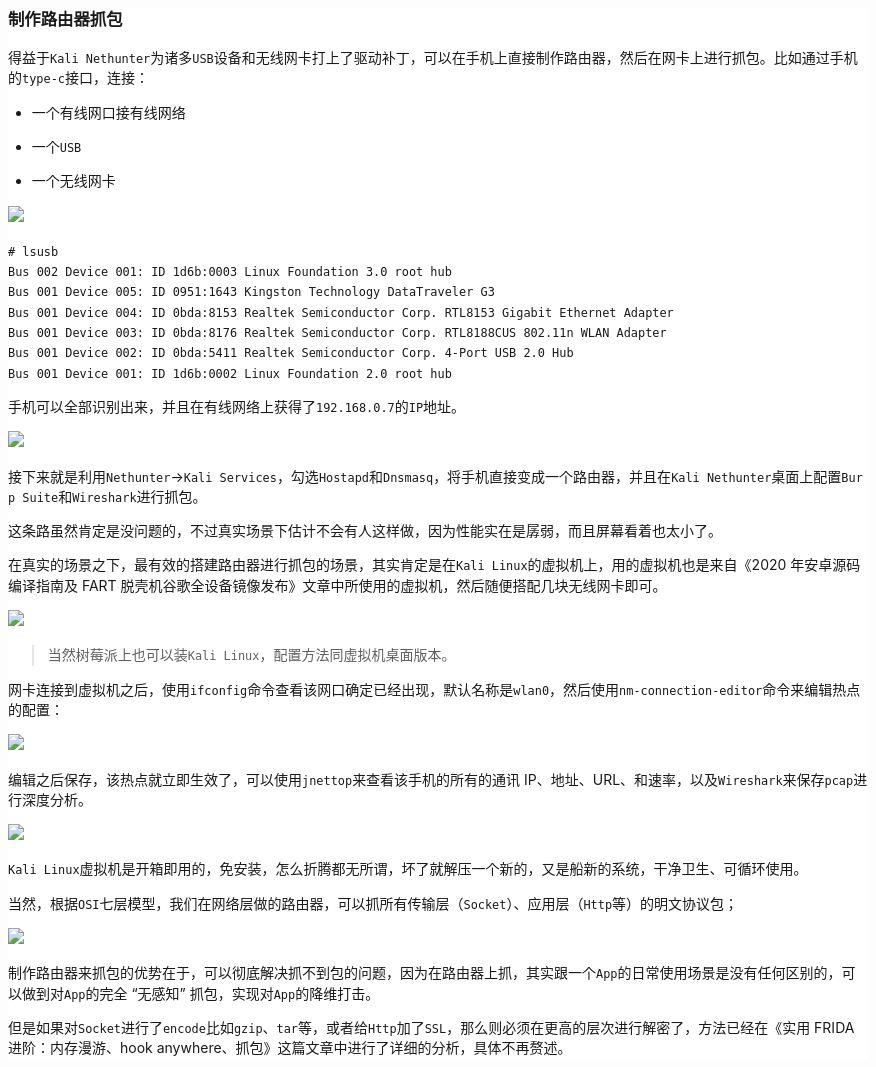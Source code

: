 ### 制作路由器抓包

得益于`Kali Nethunter`为诸多`USB`设备和无线网卡打上了驱动补丁，可以在手机上直接制作路由器，然后在网卡上进行抓包。比如通过手机的`type-c`接口，连接：

*   一个有线网口接有线网络
    
*   一个`USB`
    
*   一个无线网卡
    

![](https://mmbiz.qpic.cn/mmbiz_jpg/kVCSSCFiaG8IVjByFDuppDAFjszicmibXME9qrgbdqykkC2zBO4uZ8YvIzFCf8nVcck10ONBfHfa6GBV6Qg1SCosA/640?wx_fmt=jpeg)

```
# lsusb
Bus 002 Device 001: ID 1d6b:0003 Linux Foundation 3.0 root hub
Bus 001 Device 005: ID 0951:1643 Kingston Technology DataTraveler G3
Bus 001 Device 004: ID 0bda:8153 Realtek Semiconductor Corp. RTL8153 Gigabit Ethernet Adapter
Bus 001 Device 003: ID 0bda:8176 Realtek Semiconductor Corp. RTL8188CUS 802.11n WLAN Adapter
Bus 001 Device 002: ID 0bda:5411 Realtek Semiconductor Corp. 4-Port USB 2.0 Hub
Bus 001 Device 001: ID 1d6b:0002 Linux Foundation 2.0 root hub

```

手机可以全部识别出来，并且在有线网络上获得了`192.168.0.7`的`IP`地址。

![](https://mmbiz.qpic.cn/mmbiz_jpg/kVCSSCFiaG8IVjByFDuppDAFjszicmibXMEhIbzC2Gibh0NCicrcGWnE6y0orhJiavUF76Cb4bTB1Z4n2RL89p3iaULiaQ/640?wx_fmt=jpeg)

接下来就是利用`Nethunter`→`Kali Services`，勾选`Hostapd`和`Dnsmasq`，将手机直接变成一个路由器，并且在`Kali Nethunter`桌面上配置`Burp Suite`和`Wireshark`进行抓包。

这条路虽然肯定是没问题的，不过真实场景下估计不会有人这样做，因为性能实在是孱弱，而且屏幕看着也太小了。

在真实的场景之下，最有效的搭建路由器进行抓包的场景，其实肯定是在`Kali Linux`的虚拟机上，用的虚拟机也是来自《2020 年安卓源码编译指南及 FART 脱壳机谷歌全设备镜像发布》文章中所使用的虚拟机，然后随便搭配几块无线网卡即可。

![](https://mmbiz.qpic.cn/mmbiz_png/kVCSSCFiaG8IVjByFDuppDAFjszicmibXME0VjoHjB2L6METckuTjAwBNiaVzIGPQiaDVZ9DAKBhYKDKzAPxaicCdALA/640?wx_fmt=png)

> 当然树莓派上也可以装`Kali Linux`，配置方法同虚拟机桌面版本。

网卡连接到虚拟机之后，使用`ifconfig`命令查看该网口确定已经出现，默认名称是`wlan0`，然后使用`nm-connection-editor`命令来编辑热点的配置：

![](https://mmbiz.qpic.cn/mmbiz_png/kVCSSCFiaG8IVjByFDuppDAFjszicmibXMEqkfR4yI9ZzFd1xJdonjEYb2lhVMG0N7WJfxMdXmAQmlfAC7ES5UPRw/640?wx_fmt=png)

编辑之后保存，该热点就立即生效了，可以使用`jnettop`来查看该手机的所有的通讯 IP、地址、URL、和速率，以及`Wireshark`来保存`pcap`进行深度分析。

![](https://mmbiz.qpic.cn/mmbiz_png/kVCSSCFiaG8IVjByFDuppDAFjszicmibXMEKOntoAXibhPKzpMODJXDoeV552VG0WzcSFZtteRytU3mKvw3QS7Hqkg/640?wx_fmt=png)

`Kali Linux`虚拟机是开箱即用的，免安装，怎么折腾都无所谓，坏了就解压一个新的，又是船新的系统，干净卫生、可循环使用。

当然，根据`OSI`七层模型，我们在网络层做的路由器，可以抓所有传输层（`Socket`）、应用层（`Http`等）的明文协议包；

![](https://mmbiz.qpic.cn/mmbiz_png/kVCSSCFiaG8IVjByFDuppDAFjszicmibXMEe76iad54fv6uecWHTlzxYPdrU92oxkgMqrarvjquY07wfq4t1MYjtibw/640?wx_fmt=png)

制作路由器来抓包的优势在于，可以彻底解决抓不到包的问题，因为在路由器上抓，其实跟一个`App`的日常使用场景是没有任何区别的，可以做到对`App`的完全 “无感知” 抓包，实现对`App`的降维打击。

但是如果对`Socket`进行了`encode`比如`gzip`、`tar`等，或者给`Http`加了`SSL`，那么则必须在更高的层次进行解密了，方法已经在《实用 FRIDA 进阶：内存漫游、hook anywhere、抓包》这篇文章中进行了详细的分析，具体不再赘述。
